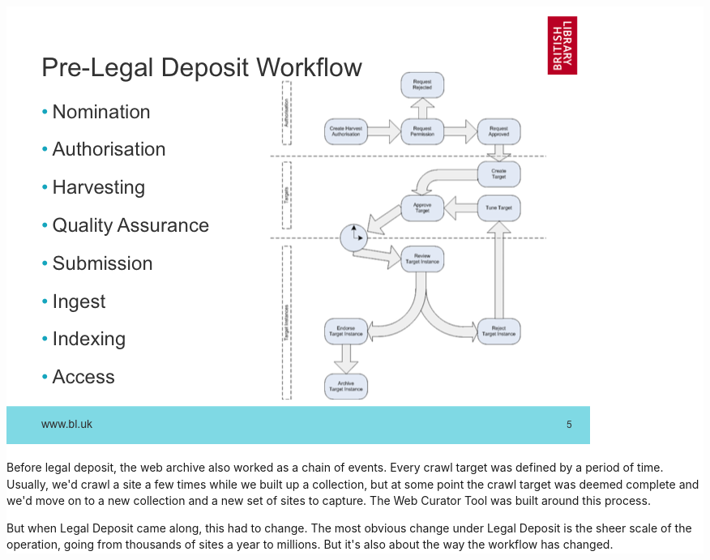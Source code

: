 ![Web Curator Tool Workflow](/blog/images/2017-06-WAW-archive-v-catalogue/Slide05.png)

Before legal deposit, the web archive also worked as a chain of events. Every crawl target was defined by a period of time. Usually, we'd crawl a site a few times while we built up a collection, but at some point the crawl target was deemed complete and we'd move on to a new collection and a new set of sites to capture. The Web Curator Tool was built around this process.

But when Legal Deposit came along, this had to change. The most obvious change under Legal Deposit is the sheer scale of the operation, going from thousands of sites a year to millions. But it's also about the way the workflow has changed.
